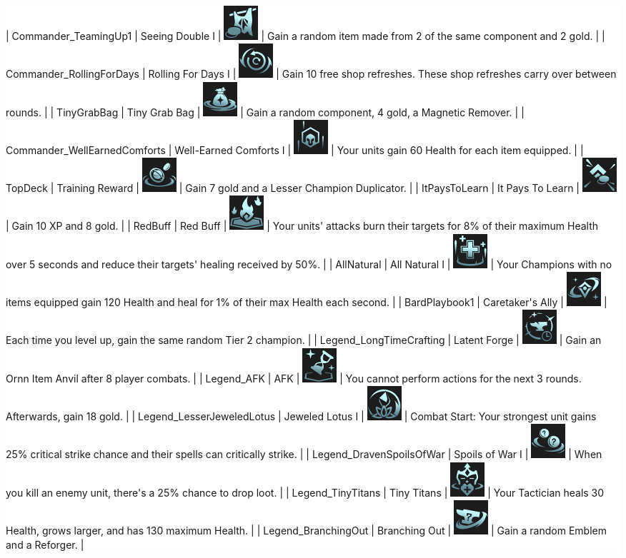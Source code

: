 | Commander_TeamingUp1         | Seeing Double I         | ![Commander_TeamingUp1](../icon/set9/Commander_TeamingUp1.png)                 | Gain a random item made from 2 of the same component and 2 gold.                                                                        |
| Commander_RollingForDays     | Rolling For Days I      | ![Commander_RollingForDays](../icon/set9/Commander_RollingForDays.png)         | Gain 10 free shop refreshes. These shop refreshes carry over between rounds.                                                            |
| TinyGrabBag                  | Tiny Grab Bag           | ![TinyGrabBag](../icon/set9/TinyGrabBag.png)                                   | Gain a random component, 4 gold, a Magnetic Remover.                                                                                    |
| Commander_WellEarnedComforts | Well-Earned Comforts I  | ![Commander_WellEarnedComforts](../icon/set9/Commander_WellEarnedComforts.png) | Your units gain 60 Health for each item equipped.                                                                                       |
| TopDeck                      | Training Reward         | ![TopDeck](../icon/set9/TopDeck.png)                                           | Gain 7 gold and a Lesser Champion Duplicator.                                                                                           |
| ItPaysToLearn                | It Pays To Learn        | ![ItPaysToLearn](../icon/set9/ItPaysToLearn.png)                               | Gain 10 XP and 8 gold.                                                                                                                  |
| RedBuff                      | Red Buff                | ![RedBuff](../icon/set9/RedBuff.png)                                           | Your units' attacks burn their targets for 8% of their maximum Health over 5 seconds and reduce their targets' healing received by 50%. |
| AllNatural                   | All Natural I           | ![AllNatural](../icon/set9/AllNatural.png)                                     | Your Champions with no items equipped gain 120 Health and heal for 1% of their max Health each second.                                  |
| BardPlaybook1                | Caretaker's Ally        | ![BardPlaybook1](../icon/set9/BardPlaybook1.png)                               | Each time you level up, gain the same random Tier 2 champion.                                                                           |
| Legend_LongTimeCrafting      | Latent Forge            | ![Legend_LongTimeCrafting](../icon/set9/Legend_LongTimeCrafting.png)           | Gain an Ornn Item Anvil after 8 player combats.                                                                                         |
| Legend_AFK                   | AFK                     | ![Legend_AFK](../icon/set9/Legend_AFK.png)                                     | You cannot perform actions for the next 3 rounds. Afterwards, gain 18 gold.                                                             |
| Legend_LesserJeweledLotus    | Jeweled Lotus I         | ![Legend_LesserJeweledLotus](../icon/set9/Legend_LesserJeweledLotus.png)       | Combat Start: Your strongest unit gains 25% critical strike chance and their spells can critically strike.                              |
| Legend_DravenSpoilsOfWar     | Spoils of War I         | ![Legend_DravenSpoilsOfWar](../icon/set9/Legend_DravenSpoilsOfWar.png)         | When you kill an enemy unit, there's a 25% chance to drop loot.                                                                         |
| Legend_TinyTitans            | Tiny Titans             | ![Legend_TinyTitans](../icon/set9/Legend_TinyTitans.png)                       | Your Tactician heals 30 Health, grows larger, and has 130 maximum Health.                                                               |
| Legend_BranchingOut          | Branching Out           | ![Legend_BranchingOut](../icon/set9/Legend_BranchingOut.png)                   | Gain a random Emblem and a Reforger.                                                                                                    |